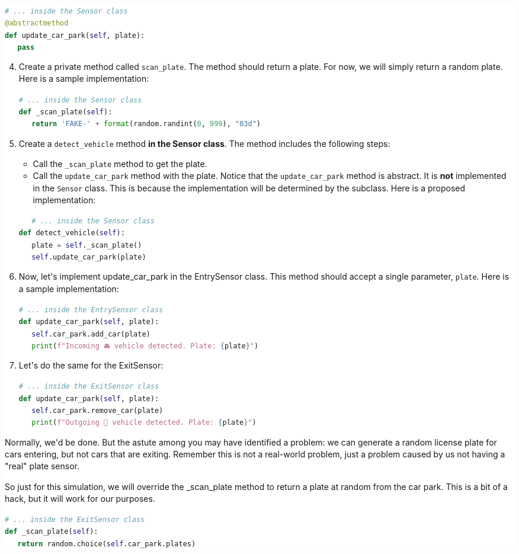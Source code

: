    ```python
   # ... inside the Sensor class
   @abstractmethod
   def update_car_park(self, plate):
      pass
   ```

4. Create a private method called `scan_plate`. The method should return a plate. For now, we will simply return a random plate. Here is a sample implementation:

   ```python
   # ... inside the Sensor class
   def _scan_plate(self):
      return 'FAKE-' + format(random.randint(0, 999), "03d")
   ```

5. Create a `detect_vehicle` method **in the Sensor class**. The method includes the following steps:
   - Call the `_scan_plate` method to get the plate.
   - Call the `update_car_park` method with the plate.
   Notice that the `update_car_park` method is abstract. It is **not** implemented in the `Sensor` class. This is because the implementation will be determined by the subclass.
   Here is a proposed implementation:

   ```python
      # ... inside the Sensor class
   def detect_vehicle(self):
      plate = self._scan_plate()
      self.update_car_park(plate)
   ```

6. Now, let's implement update_car_park in the EntrySensor class. This method should accept a single parameter, `plate`. Here is a sample implementation:

   ```python
   # ... inside the EntrySensor class
   def update_car_park(self, plate):
      self.car_park.add_car(plate)
      print(f"Incoming 🚘 vehicle detected. Plate: {plate}")
   ```

7. Let's do the same for the ExitSensor:

   ```python
   # ... inside the ExitSensor class
   def update_car_park(self, plate):
      self.car_park.remove_car(plate)
      print(f"Outgoing 🚗 vehicle detected. Plate: {plate}")
   ```

Normally, we'd be done. But the astute among you may have identified a problem: we can generate a random license plate for cars entering, but not cars that are exiting. Remember this is not a real-world problem, just a problem caused by us not having a "real" plate sensor.

So just for this simulation, we will override the _scan_plate method to return a plate at random from the car park. This is a bit of a hack, but it will work for our purposes.

```python
# ... inside the ExitSensor class
def _scan_plate(self):
   return random.choice(self.car_park.plates)
```
